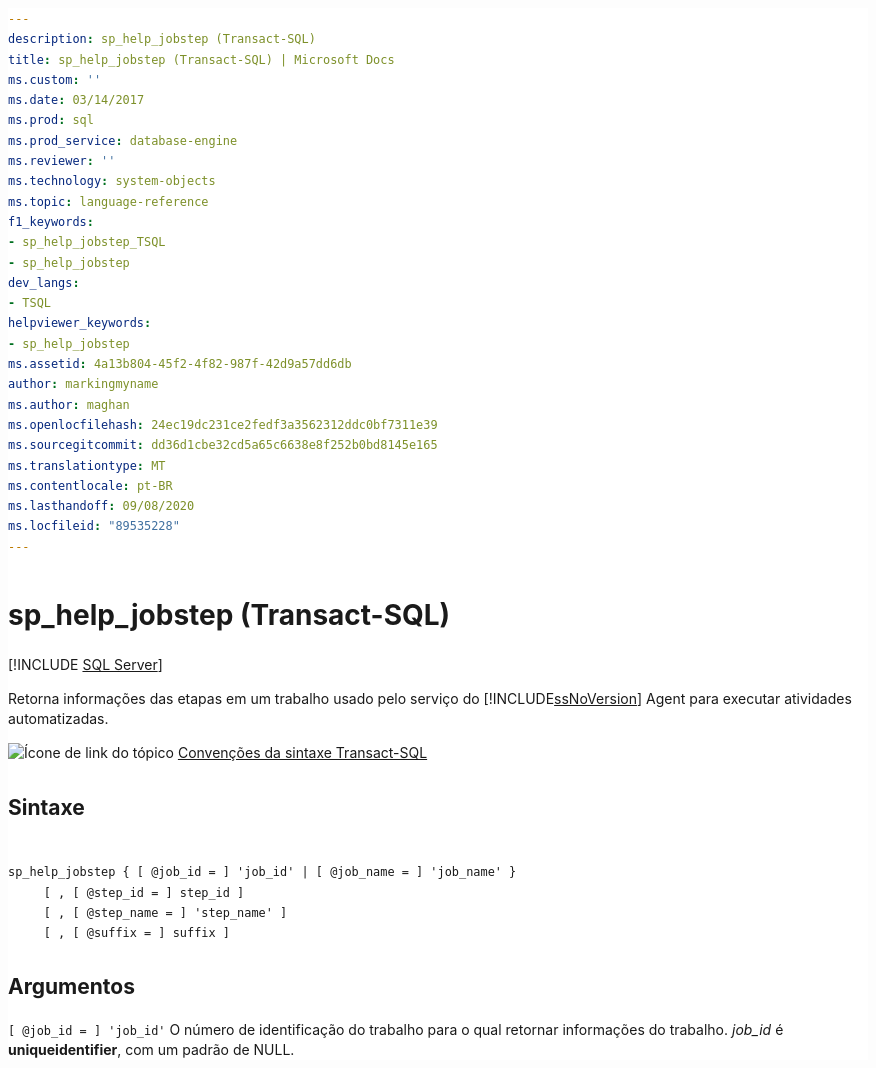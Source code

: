 ```yaml
---
description: sp_help_jobstep (Transact-SQL)
title: sp_help_jobstep (Transact-SQL) | Microsoft Docs
ms.custom: ''
ms.date: 03/14/2017
ms.prod: sql
ms.prod_service: database-engine
ms.reviewer: ''
ms.technology: system-objects
ms.topic: language-reference
f1_keywords:
- sp_help_jobstep_TSQL
- sp_help_jobstep
dev_langs:
- TSQL
helpviewer_keywords:
- sp_help_jobstep
ms.assetid: 4a13b804-45f2-4f82-987f-42d9a57dd6db
author: markingmyname
ms.author: maghan
ms.openlocfilehash: 24ec19dc231ce2fedf3a3562312ddc0bf7311e39
ms.sourcegitcommit: dd36d1cbe32cd5a65c6638e8f252b0bd8145e165
ms.translationtype: MT
ms.contentlocale: pt-BR
ms.lasthandoff: 09/08/2020
ms.locfileid: "89535228"
---
```

# <a name="sp_help_jobstep-transact-sql"></a>sp_help_jobstep (Transact-SQL)
[!INCLUDE [SQL Server](../../includes/applies-to-version/sqlserver.md)]

  Retorna informações das etapas em um trabalho usado pelo serviço do [!INCLUDE[ssNoVersion](../../includes/ssnoversion-md.md)] Agent para executar atividades automatizadas.  
  
 ![Ícone de link do tópico](../../database-engine/configure-windows/media/topic-link.gif "Ícone de link do tópico") [Convenções da sintaxe Transact-SQL](../../t-sql/language-elements/transact-sql-syntax-conventions-transact-sql.md)  
  
## <a name="syntax"></a>Sintaxe  
  
```  
  
sp_help_jobstep { [ @job_id = ] 'job_id' | [ @job_name = ] 'job_name' }  
     [ , [ @step_id = ] step_id ]   
     [ , [ @step_name = ] 'step_name' ]   
     [ , [ @suffix = ] suffix ]   
```  
  
## <a name="arguments"></a>Argumentos  
`[ @job_id = ] 'job_id'` O número de identificação do trabalho para o qual retornar informações do trabalho. *job_id* é **uniqueidentifier**, com um padrão de NULL.  
  